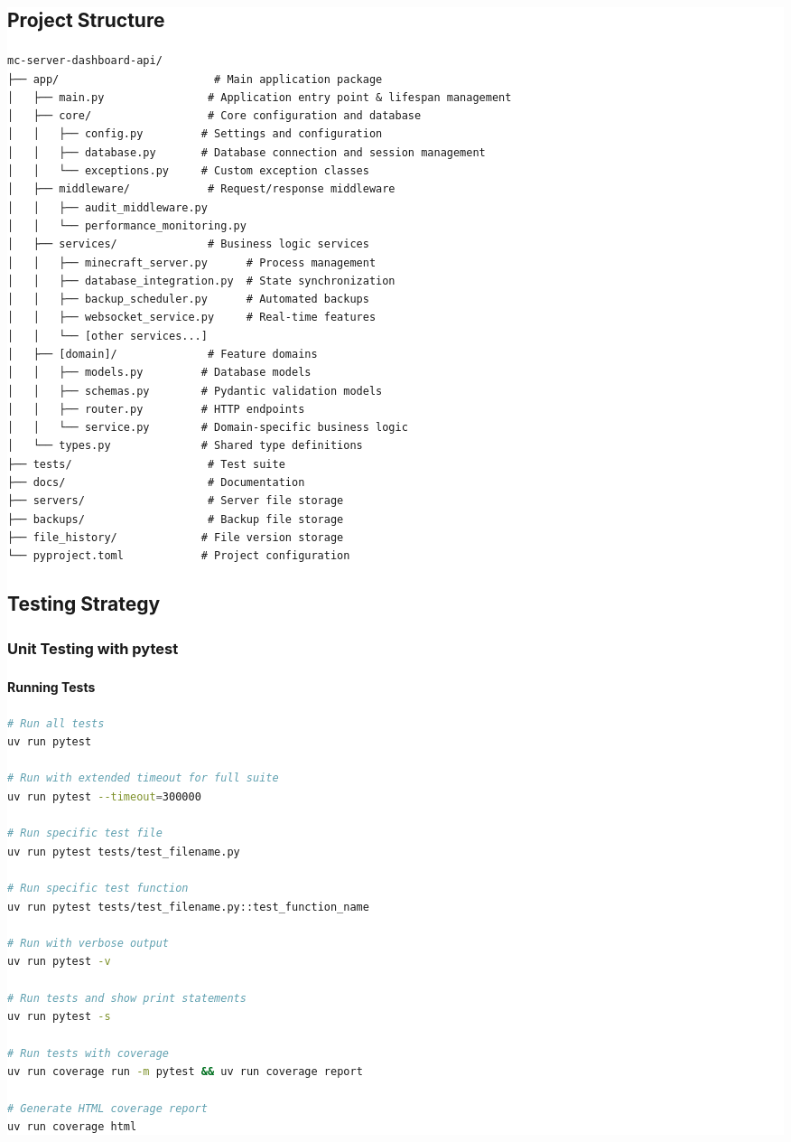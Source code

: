 ## Project Structure

```
mc-server-dashboard-api/
├── app/                        # Main application package
│   ├── main.py                # Application entry point & lifespan management
│   ├── core/                  # Core configuration and database
│   │   ├── config.py         # Settings and configuration
│   │   ├── database.py       # Database connection and session management
│   │   └── exceptions.py     # Custom exception classes
│   ├── middleware/            # Request/response middleware
│   │   ├── audit_middleware.py
│   │   └── performance_monitoring.py
│   ├── services/              # Business logic services
│   │   ├── minecraft_server.py      # Process management
│   │   ├── database_integration.py  # State synchronization  
│   │   ├── backup_scheduler.py      # Automated backups
│   │   ├── websocket_service.py     # Real-time features
│   │   └── [other services...]
│   ├── [domain]/              # Feature domains
│   │   ├── models.py         # Database models
│   │   ├── schemas.py        # Pydantic validation models
│   │   ├── router.py         # HTTP endpoints
│   │   └── service.py        # Domain-specific business logic
│   └── types.py              # Shared type definitions
├── tests/                     # Test suite
├── docs/                      # Documentation
├── servers/                   # Server file storage
├── backups/                   # Backup file storage
├── file_history/             # File version storage
└── pyproject.toml            # Project configuration
```

## Testing Strategy

### Unit Testing with pytest

#### Running Tests

```bash
# Run all tests
uv run pytest

# Run with extended timeout for full suite
uv run pytest --timeout=300000

# Run specific test file
uv run pytest tests/test_filename.py

# Run specific test function
uv run pytest tests/test_filename.py::test_function_name

# Run with verbose output
uv run pytest -v

# Run tests and show print statements
uv run pytest -s

# Run tests with coverage
uv run coverage run -m pytest && uv run coverage report

# Generate HTML coverage report
uv run coverage html
```